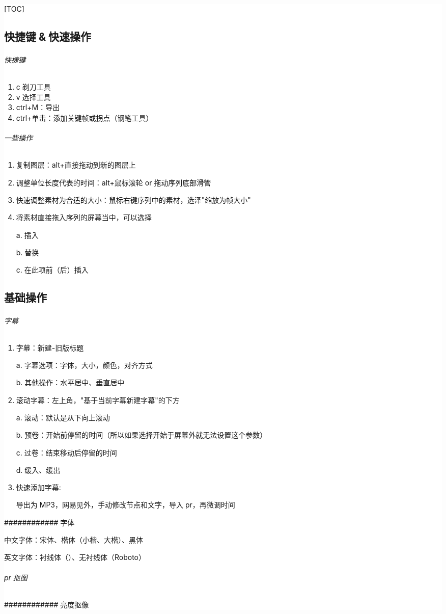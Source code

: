 [TOC]

## 快捷键 & 快速操作

###### 快捷键

1. c 剃刀工具
2. v 选择工具
3. ctrl+M：导出
4. ctrl+单击：添加关键帧或拐点（钢笔工具）

###### 一些操作

1. 复制图层：alt+直接拖动到新的图层上

2. 调整单位长度代表的时间：alt+鼠标滚轮 or 拖动序列底部滑管

3. 快速调整素材为合适的大小：鼠标右键序列中的素材，选泽"缩放为帧大小"

4. 将素材直接拖入序列的屏幕当中，可以选择

   a. 插入

   b. 替换

   c. 在此项前（后）插入

## 基础操作

###### 字幕

1. 字幕：新建-旧版标题

   a. 字幕选项：字体，大小，颜色，对齐方式

   b. 其他操作：水平居中、垂直居中

2. 滚动字幕：左上角，"基于当前字幕新建字幕"的下方

   a. 滚动：默认是从下向上滚动

   b. 预卷：开始前停留的时间（所以如果选择开始于屏幕外就无法设置这个参数）

   c. 过卷：结束移动后停留的时间

   d. 缓入、缓出

3. 快速添加字幕:

   导出为 MP3，网易见外，手动修改节点和文字，导入 pr，再微调时间

############ 字体

中文字体：宋体、楷体（小楷、大楷）、黑体

英文字体：衬线体（）、无衬线体（Roboto）

###### pr 抠图

############ 亮度抠像
